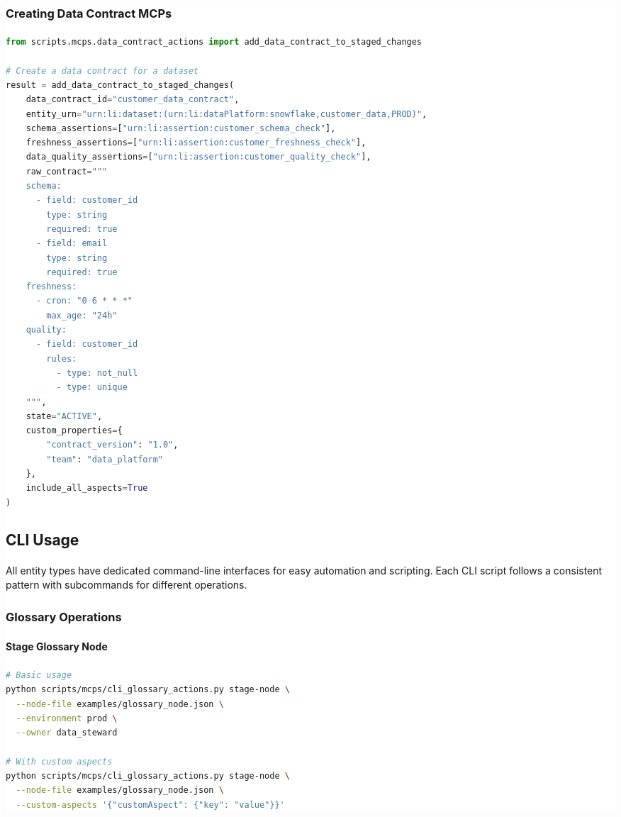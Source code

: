 ### Creating Data Contract MCPs

```python
from scripts.mcps.data_contract_actions import add_data_contract_to_staged_changes

# Create a data contract for a dataset
result = add_data_contract_to_staged_changes(
    data_contract_id="customer_data_contract",
    entity_urn="urn:li:dataset:(urn:li:dataPlatform:snowflake,customer_data,PROD)",
    schema_assertions=["urn:li:assertion:customer_schema_check"],
    freshness_assertions=["urn:li:assertion:customer_freshness_check"],
    data_quality_assertions=["urn:li:assertion:customer_quality_check"],
    raw_contract="""
    schema:
      - field: customer_id
        type: string
        required: true
      - field: email
        type: string
        required: true
    freshness:
      - cron: "0 6 * * *"
        max_age: "24h"
    quality:
      - field: customer_id
        rules:
          - type: not_null
          - type: unique
    """,
    state="ACTIVE",
    custom_properties={
        "contract_version": "1.0",
        "team": "data_platform"
    },
    include_all_aspects=True
)
```

## CLI Usage

All entity types have dedicated command-line interfaces for easy automation and scripting. Each CLI script follows a consistent pattern with subcommands for different operations.

### Glossary Operations

#### Stage Glossary Node
```bash
# Basic usage
python scripts/mcps/cli_glossary_actions.py stage-node \
  --node-file examples/glossary_node.json \
  --environment prod \
  --owner data_steward

# With custom aspects
python scripts/mcps/cli_glossary_actions.py stage-node \
  --node-file examples/glossary_node.json \
  --custom-aspects '{"customAspect": {"key": "value"}}'
```
